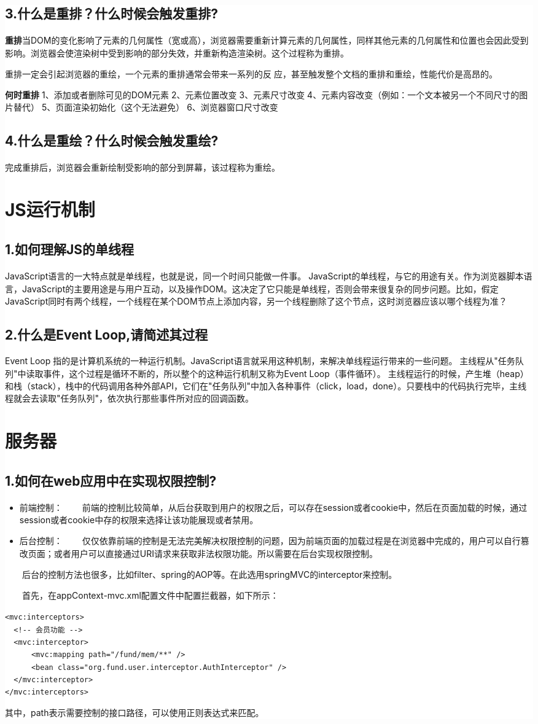 ## 3.什么是重排？什么时候会触发重排?

**重排**当DOM的变化影响了元素的几何属性（宽或高），浏览器需要重新计算元素的几何属性，同样其他元素的几何属性和位置也会因此受到影响。浏览器会使渲染树中受到影响的部分失效，并重新构造渲染树。这个过程称为重排。

重排一定会引起浏览器的重绘，一个元素的重排通常会带来一系列的反 应，甚至触发整个文档的重排和重绘，性能代价是高昂的。

**何时重排**
1、添加或者删除可见的DOM元素
2、元素位置改变
3、元素尺寸改变
4、元素内容改变（例如：一个文本被另一个不同尺寸的图片替代）
5、页面渲染初始化（这个无法避免）
6、浏览器窗口尺寸改变

## 4.什么是重绘？什么时候会触发重绘?

完成重排后，浏览器会重新绘制受影响的部分到屏幕，该过程称为重绘。

# JS运行机制

## 1.如何理解JS的单线程
JavaScript语言的一大特点就是单线程，也就是说，同一个时间只能做一件事。
JavaScript的单线程，与它的用途有关。作为浏览器脚本语言，JavaScript的主要用途是与用户互动，以及操作DOM。这决定了它只能是单线程，否则会带来很复杂的同步问题。比如，假定JavaScript同时有两个线程，一个线程在某个DOM节点上添加内容，另一个线程删除了这个节点，这时浏览器应该以哪个线程为准？


## 2.什么是Event Loop,请简述其过程

Event Loop 指的是计算机系统的一种运行机制。JavaScript语言就采用这种机制，来解决单线程运行带来的一些问题。
主线程从"任务队列"中读取事件，这个过程是循环不断的，所以整个的这种运行机制又称为Event Loop（事件循环）。
主线程运行的时候，产生堆（heap）和栈（stack），栈中的代码调用各种外部API，它们在"任务队列"中加入各种事件（click，load，done）。只要栈中的代码执行完毕，主线程就会去读取"任务队列"，依次执行那些事件所对应的回调函数。

# 服务器

## 1.如何在web应用中在实现权限控制?

- 前端控制：
　　前端的控制比较简单，从后台获取到用户的权限之后，可以存在session或者cookie中，然后在页面加载的时候，通过session或者cookie中存的权限来选择让该功能展现或者禁用。

- 后台控制：
　　仅仅依靠前端的控制是无法完美解决权限控制的问题，因为前端页面的加载过程是在浏览器中完成的，用户可以自行篡改页面；或者用户可以直接通过URI请求来获取非法权限功能。所以需要在后台实现权限控制。

　　后台的控制方法也很多，比如filter、spring的AOP等。在此选用springMVC的interceptor来控制。

　　首先，在appContext-mvc.xml配置文件中配置拦截器，如下所示：
  ```
  <mvc:interceptors>
    <!-- 会员功能 -->
    <mvc:interceptor>  
        <mvc:mapping path="/fund/mem/**" />
        <bean class="org.fund.user.interceptor.AuthInterceptor" />  
    </mvc:interceptor>
</mvc:interceptors>  
```
其中，path表示需要控制的接口路径，可以使用正则表达式来匹配。
